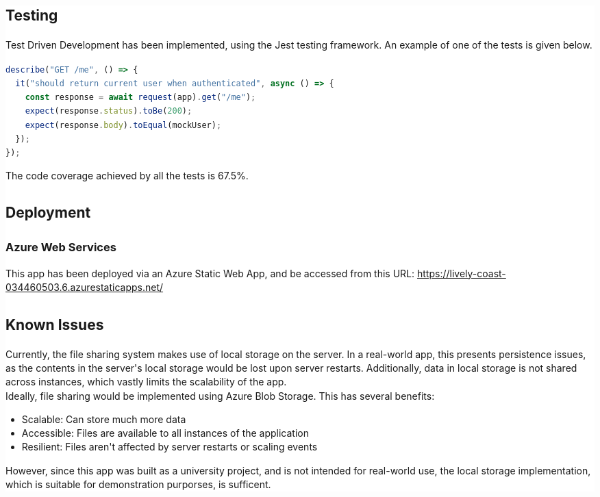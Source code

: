
## Testing

Test Driven Development has been implemented, using the Jest testing framework. An example of one of the tests is given below.

```javascript
describe("GET /me", () => {
  it("should return current user when authenticated", async () => {
    const response = await request(app).get("/me");
    expect(response.status).toBe(200);
    expect(response.body).toEqual(mockUser);
  });
});
```

The code coverage achieved by all the tests is 67.5%.

## Deployment

### Azure Web Services

This app has been deployed via an Azure Static Web App, and be accessed from this URL: https://lively-coast-034460503.6.azurestaticapps.net/

## Known Issues

Currently, the file sharing system makes use of local storage on the server. In a real-world app, this presents persistence issues, as the contents in the server's local storage would be lost upon server restarts. Additionally, data in local storage is not shared across instances, which vastly limits the scalability of the app. \
Ideally, file sharing would be implemented using Azure Blob Storage. This has several benefits:

- Scalable: Can store much more data
- Accessible: Files are available to all instances of the application
- Resilient: Files aren't affected by server restarts or scaling events

However, since this app was built as a university project, and is not intended for real-world use, the local storage implementation, which is suitable for demonstration purporses, is sufficent.
